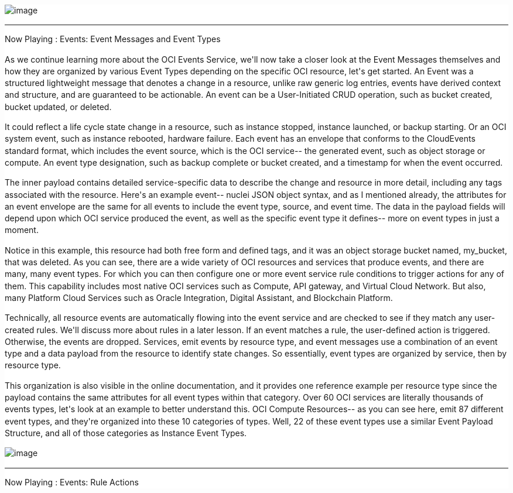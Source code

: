 ![image](https://github.com/qriz1452/oci/assets/112246222/7c2d13d7-767c-4ca2-99f5-6ab41d8a9fe9)


---------

Now Playing : Events: Event Messages and Event Types

As we continue learning more about the OCI Events Service, we'll now take a closer look at the Event Messages themselves and how they are organized by various Event Types depending on the specific OCI resource, let's get started. An Event was a structured lightweight message that denotes a change in a resource, unlike raw generic log entries, events have derived context and structure, and are guaranteed to be actionable. An event can be a User-Initiated CRUD operation, such as bucket created, bucket updated, or deleted.

It could reflect a life cycle state change in a resource, such as instance stopped, instance launched, or backup starting. Or an OCI system event, such as instance rebooted, hardware failure. Each event has an envelope that conforms to the CloudEvents standard format, which includes the event source, which is the OCI service-- the generated event, such as object storage or compute. An event type designation, such as backup complete or bucket created, and a timestamp for when the event occurred.

The inner payload contains detailed service-specific data to describe the change and resource in more detail, including any tags associated with the resource. Here's an example event-- nuclei JSON object syntax, and as I mentioned already, the attributes for an event envelope are the same for all events to include the event type, source, and event time. The data in the payload fields will depend upon which OCI service produced the event, as well as the specific event type it defines-- more on event types in just a moment.

Notice in this example, this resource had both free form and defined tags, and it was an object storage bucket named, my_bucket, that was deleted. As you can see, there are a wide variety of OCI resources and services that produce events, and there are many, many event types. For which you can then configure one or more event service rule conditions to trigger actions for any of them. This capability includes most native OCI services such as Compute, API gateway, and Virtual Cloud Network. But also, many Platform Cloud Services such as Oracle Integration, Digital Assistant, and Blockchain Platform.

Technically, all resource events are automatically flowing into the event service and are checked to see if they match any user-created rules. We'll discuss more about rules in a later lesson. If an event matches a rule, the user-defined action is triggered. Otherwise, the events are dropped. Services, emit events by resource type, and event messages use a combination of an event type and a data payload from the resource to identify state changes. So essentially, event types are organized by service, then by resource type.

This organization is also visible in the online documentation, and it provides one reference example per resource type since the payload contains the same attributes for all event types within that category. Over 60 OCI services are literally thousands of events types, let's look at an example to better understand this. OCI Compute Resources-- as you can see here, emit 87 different event types, and they're organized into these 10 categories of types. Well, 22 of these event types use a similar Event Payload Structure, and all of those categories as Instance Event Types.

![image](https://github.com/qriz1452/oci/assets/112246222/0c616d63-3596-46ba-b661-7a98c283885e)




----------
Now Playing : Events: Rule Actions
